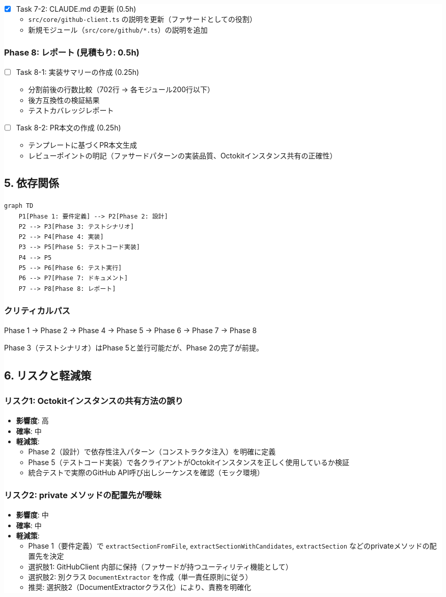 - [x] Task 7-2: CLAUDE.md の更新 (0.5h)
  - `src/core/github-client.ts` の説明を更新（ファサードとしての役割）
  - 新規モジュール（`src/core/github/*.ts`）の説明を追加

### Phase 8: レポート (見積もり: 0.5h)

- [ ] Task 8-1: 実装サマリーの作成 (0.25h)
  - 分割前後の行数比較（702行 → 各モジュール200行以下）
  - 後方互換性の検証結果
  - テストカバレッジレポート

- [ ] Task 8-2: PR本文の作成 (0.25h)
  - テンプレートに基づくPR本文生成
  - レビューポイントの明記（ファサードパターンの実装品質、Octokitインスタンス共有の正確性）

## 5. 依存関係

```mermaid
graph TD
    P1[Phase 1: 要件定義] --> P2[Phase 2: 設計]
    P2 --> P3[Phase 3: テストシナリオ]
    P2 --> P4[Phase 4: 実装]
    P3 --> P5[Phase 5: テストコード実装]
    P4 --> P5
    P5 --> P6[Phase 6: テスト実行]
    P6 --> P7[Phase 7: ドキュメント]
    P7 --> P8[Phase 8: レポート]
```

### クリティカルパス
Phase 1 → Phase 2 → Phase 4 → Phase 5 → Phase 6 → Phase 7 → Phase 8

Phase 3（テストシナリオ）はPhase 5と並行可能だが、Phase 2の完了が前提。

## 6. リスクと軽減策

### リスク1: Octokitインスタンスの共有方法の誤り
- **影響度**: 高
- **確率**: 中
- **軽減策**:
  - Phase 2（設計）で依存性注入パターン（コンストラクタ注入）を明確に定義
  - Phase 5（テストコード実装）で各クライアントがOctokitインスタンスを正しく使用しているか検証
  - 統合テストで実際のGitHub API呼び出しシーケンスを確認（モック環境）

### リスク2: private メソッドの配置先が曖昧
- **影響度**: 中
- **確率**: 中
- **軽減策**:
  - Phase 1（要件定義）で `extractSectionFromFile`, `extractSectionWithCandidates`, `extractSection` などのprivateメソッドの配置先を決定
  - 選択肢1: GitHubClient 内部に保持（ファサードが持つユーティリティ機能として）
  - 選択肢2: 別クラス `DocumentExtractor` を作成（単一責任原則に従う）
  - 推奨: 選択肢2（DocumentExtractorクラス化）により、責務を明確化
